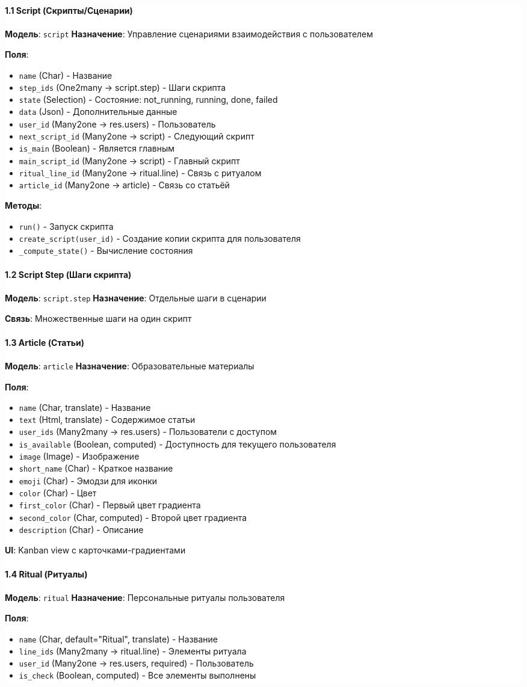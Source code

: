 #### 1.1 Script (Скрипты/Сценарии)
**Модель**: `script`
**Назначение**: Управление сценариями взаимодействия с пользователем

**Поля**:
- `name` (Char) - Название
- `step_ids` (One2many → script.step) - Шаги скрипта
- `state` (Selection) - Состояние: not_running, running, done, failed
- `data` (Json) - Дополнительные данные
- `user_id` (Many2one → res.users) - Пользователь
- `next_script_id` (Many2one → script) - Следующий скрипт
- `is_main` (Boolean) - Является главным
- `main_script_id` (Many2one → script) - Главный скрипт
- `ritual_line_id` (Many2one → ritual.line) - Связь с ритуалом
- `article_id` (Many2one → article) - Связь со статьёй

**Методы**:
- `run()` - Запуск скрипта
- `create_script(user_id)` - Создание копии скрипта для пользователя
- `_compute_state()` - Вычисление состояния

#### 1.2 Script Step (Шаги скрипта)
**Модель**: `script.step`
**Назначение**: Отдельные шаги в сценарии

**Связь**: Множественные шаги на один скрипт

#### 1.3 Article (Статьи)
**Модель**: `article`
**Назначение**: Образовательные материалы

**Поля**:
- `name` (Char, translate) - Название
- `text` (Html, translate) - Содержимое статьи
- `user_ids` (Many2many → res.users) - Пользователи с доступом
- `is_available` (Boolean, computed) - Доступность для текущего пользователя
- `image` (Image) - Изображение
- `short_name` (Char) - Краткое название
- `emoji` (Char) - Эмодзи для иконки
- `color` (Char) - Цвет
- `first_color` (Char) - Первый цвет градиента
- `second_color` (Char, computed) - Второй цвет градиента
- `description` (Char) - Описание

**UI**: Kanban view с карточками-градиентами

#### 1.4 Ritual (Ритуалы)
**Модель**: `ritual`
**Назначение**: Персональные ритуалы пользователя

**Поля**:
- `name` (Char, default="Ritual", translate) - Название
- `line_ids` (Many2many → ritual.line) - Элементы ритуала
- `user_id` (Many2one → res.users, required) - Пользователь
- `is_check` (Boolean, computed) - Все элементы выполнены
